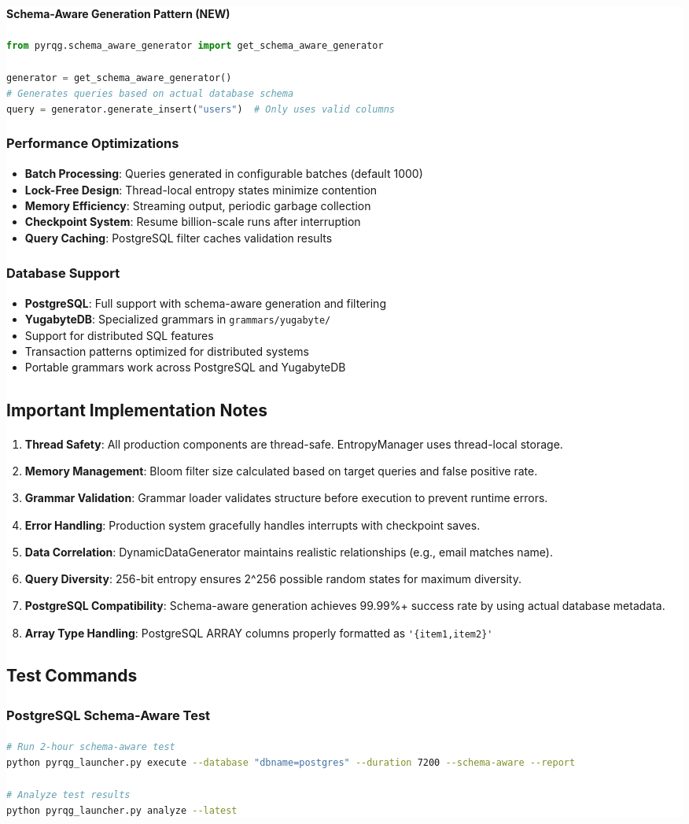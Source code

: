 #### Schema-Aware Generation Pattern (NEW)
```python
from pyrqg.schema_aware_generator import get_schema_aware_generator

generator = get_schema_aware_generator()
# Generates queries based on actual database schema
query = generator.generate_insert("users")  # Only uses valid columns
```

### Performance Optimizations
- **Batch Processing**: Queries generated in configurable batches (default 1000)
- **Lock-Free Design**: Thread-local entropy states minimize contention
- **Memory Efficiency**: Streaming output, periodic garbage collection
- **Checkpoint System**: Resume billion-scale runs after interruption
- **Query Caching**: PostgreSQL filter caches validation results

### Database Support
- **PostgreSQL**: Full support with schema-aware generation and filtering
- **YugabyteDB**: Specialized grammars in `grammars/yugabyte/`
- Support for distributed SQL features
- Transaction patterns optimized for distributed systems
- Portable grammars work across PostgreSQL and YugabyteDB

## Important Implementation Notes

1. **Thread Safety**: All production components are thread-safe. EntropyManager uses thread-local storage.

2. **Memory Management**: Bloom filter size calculated based on target queries and false positive rate.

3. **Grammar Validation**: Grammar loader validates structure before execution to prevent runtime errors.

4. **Error Handling**: Production system gracefully handles interrupts with checkpoint saves.

5. **Data Correlation**: DynamicDataGenerator maintains realistic relationships (e.g., email matches name).

6. **Query Diversity**: 256-bit entropy ensures 2^256 possible random states for maximum diversity.

7. **PostgreSQL Compatibility**: Schema-aware generation achieves 99.99%+ success rate by using actual database metadata.

8. **Array Type Handling**: PostgreSQL ARRAY columns properly formatted as `'{item1,item2}'`

## Test Commands

### PostgreSQL Schema-Aware Test
```bash
# Run 2-hour schema-aware test
python pyrqg_launcher.py execute --database "dbname=postgres" --duration 7200 --schema-aware --report

# Analyze test results
python pyrqg_launcher.py analyze --latest
```
